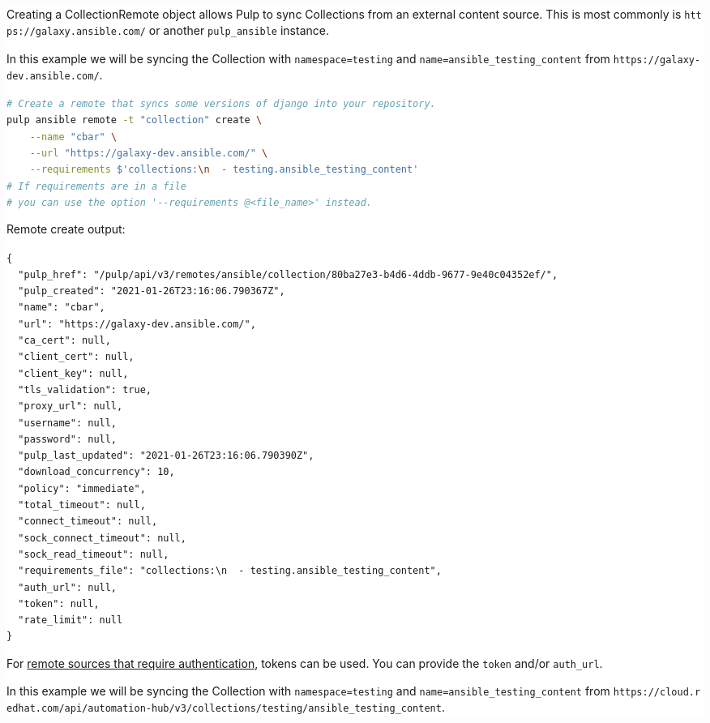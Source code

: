 Creating a CollectionRemote object allows Pulp to sync Collections from an external
content source. This is most commonly is `https://galaxy.ansible.com/` or another `pulp_ansible`
instance.

In this example we will be syncing the Collection with `namespace=testing`  and `name=ansible_testing_content`
from `https://galaxy-dev.ansible.com/`.

```bash
# Create a remote that syncs some versions of django into your repository.
pulp ansible remote -t "collection" create \
    --name "cbar" \
    --url "https://galaxy-dev.ansible.com/" \
    --requirements $'collections:\n  - testing.ansible_testing_content'
# If requirements are in a file
# you can use the option '--requirements @<file_name>' instead.
```

Remote create output:

```
{
  "pulp_href": "/pulp/api/v3/remotes/ansible/collection/80ba27e3-b4d6-4ddb-9677-9e40c04352ef/",
  "pulp_created": "2021-01-26T23:16:06.790367Z",
  "name": "cbar",
  "url": "https://galaxy-dev.ansible.com/",
  "ca_cert": null,
  "client_cert": null,
  "client_key": null,
  "tls_validation": true,
  "proxy_url": null,
  "username": null,
  "password": null,
  "pulp_last_updated": "2021-01-26T23:16:06.790390Z",
  "download_concurrency": 10,
  "policy": "immediate",
  "total_timeout": null,
  "connect_timeout": null,
  "sock_connect_timeout": null,
  "sock_read_timeout": null,
  "requirements_file": "collections:\n  - testing.ansible_testing_content",
  "auth_url": null,
  "token": null,
  "rate_limit": null
}
```

For [remote sources that require authentication](https://docs.ansible.com/ansible/latest/user_guide/collections_using.html#configuring-the-ansible-galaxy-client), tokens can be used. You can provide the `token`
and/or `auth_url`.

In this example we will be syncing the Collection with `namespace=testing`  and `name=ansible_testing_content`
from `https://cloud.redhat.com/api/automation-hub/v3/collections/testing/ansible_testing_content`.
